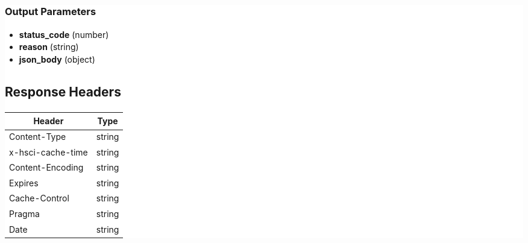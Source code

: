 ### Output Parameters

- **status_code** (number)
- **reason** (string)
- **json_body** (object)
## Response Headers

| Header | Type |
|--------|------|
| Content-Type | string |
| x-hsci-cache-time | string |
| Content-Encoding | string |
| Expires | string |
| Cache-Control | string |
| Pragma | string |
| Date | string |